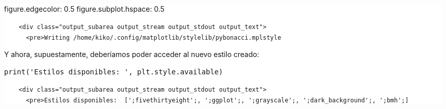 <span class="n">figure</span><span class="o">.</span><span class="n">edgecolor</span><span class="p">:</span> <span class="mf">0.5</span>
<span class="n">figure</span><span class="o">.</span><span class="n">subplot</span><span class="o">.</span><span class="n">hspace</span><span class="p">:</span> <span class="mf">0.5</span>
</pre>
        </div>
      </div>
    </div>
  </div>
  
  <div class="output_wrapper">
    <div class="output">
      <div class="output_area">
        <div class="prompt">
        </div>
        
        <div class="output_subarea output_stream output_stdout output_text">
          <pre>Writing /home/kiko/.config/matplotlib/stylelib/pybonacci.mplstyle
</pre>
        </div>
      </div>
    </div>
  </div>
</div>

<div class="cell border-box-sizing text_cell rendered">
  <div class="inner_cell">
    <div class="text_cell_render border-box-sizing rendered_html">
      Y ahora, supuestamente, deberíamos poder acceder al nuevo estilo creado:</p>
    </div>
  </div>
</div>

<div class="cell border-box-sizing code_cell rendered">
  <div class="input">
    <div class="inner_cell">
      <div class="input_area">
        <div class=" highlight hl-ipython">
          <pre><span class="k">print</span><span class="p">(</span><span class="s">&#039;Estilos disponibles: &#039;</span><span class="p">,</span> <span class="n">plt</span><span class="o">.</span><span class="n">style</span><span class="o">.</span><span class="n">available</span><span class="p">)</span>
</pre>
        </div>
      </div>
    </div>
  </div>
  
  <div class="output_wrapper">
    <div class="output">
      <div class="output_area">
        <div class="prompt">
        </div>
        
        <div class="output_subarea output_stream output_stdout output_text">
          <pre>Estilos disponibles:  [';fivethirtyeight';, ';ggplot';, ';grayscale';, ';dark_background';, ';bmh';]
</pre>
        </div>
      </div>
    </div>
  </div>
</div>
